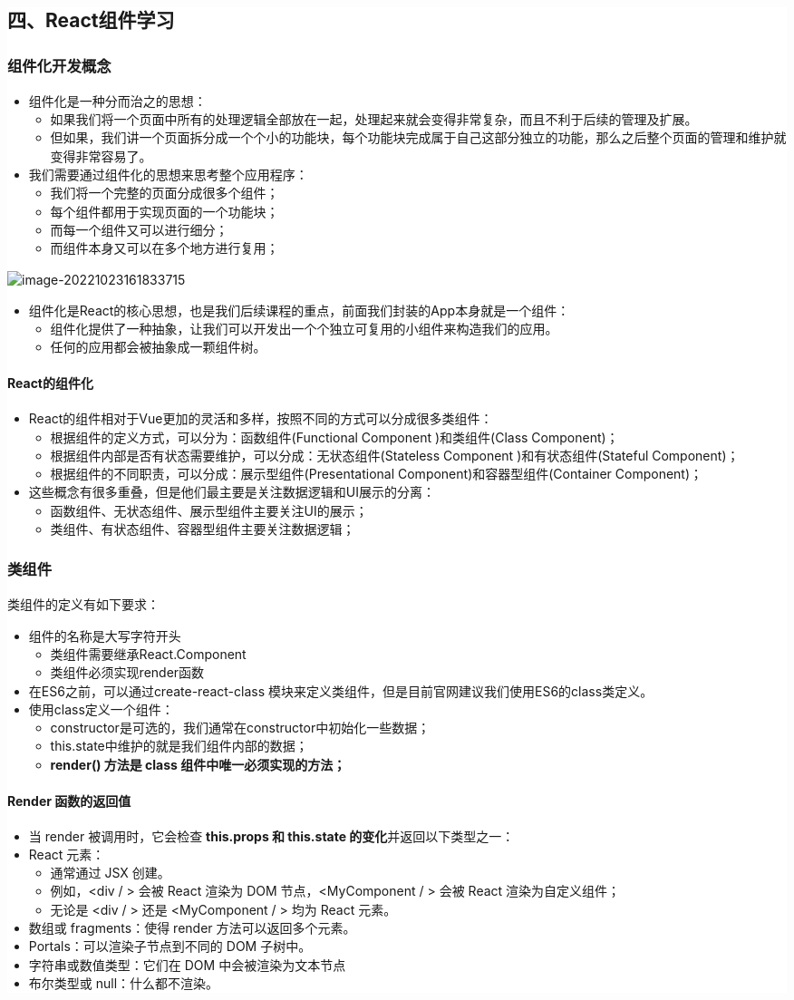 

## 四、React组件学习

###   组件化开发概念

- 组件化是一种分而治之的思想：
  - 如果我们将一个页面中所有的处理逻辑全部放在一起，处理起来就会变得非常复杂，而且不利于后续的管理及扩展。
  - 但如果，我们讲一个页面拆分成一个个小的功能块，每个功能块完成属于自己这部分独立的功能，那么之后整个页面的管理和维护就变得非常容易了。
- 我们需要通过组件化的思想来思考整个应用程序：
  - 我们将一个完整的页面分成很多个组件；
  - 每个组件都用于实现页面的一个功能块；
  - 而每一个组件又可以进行细分；
  - 而组件本身又可以在多个地方进行复用；

![image-20221023161833715](http://img.roydust.top/img/202210231618831.png)

- 组件化是React的核心思想，也是我们后续课程的重点，前面我们封装的App本身就是一个组件：
  - 组件化提供了一种抽象，让我们可以开发出一个个独立可复用的小组件来构造我们的应用。
  - 任何的应用都会被抽象成一颗组件树。

#### React的组件化

- React的组件相对于Vue更加的灵活和多样，按照不同的方式可以分成很多类组件：
  - 根据组件的定义方式，可以分为：函数组件(Functional Component )和类组件(Class Component)；
  - 根据组件内部是否有状态需要维护，可以分成：无状态组件(Stateless Component )和有状态组件(Stateful Component)；
  - 根据组件的不同职责，可以分成：展示型组件(Presentational Component)和容器型组件(Container Component)；
- 这些概念有很多重叠，但是他们最主要是关注数据逻辑和UI展示的分离：
  - 函数组件、无状态组件、展示型组件主要关注UI的展示；
  - 类组件、有状态组件、容器型组件主要关注数据逻辑；

### 类组件

类组件的定义有如下要求：

- 组件的名称是大写字符开头
  - 类组件需要继承React.Component
  - 类组件必须实现render函数
- 在ES6之前，可以通过create-react-class 模块来定义类组件，但是目前官网建议我们使用ES6的class类定义。
- 使用class定义一个组件：
  - constructor是可选的，我们通常在constructor中初始化一些数据；
  - this.state中维护的就是我们组件内部的数据；
  - **render() 方法是 class 组件中唯一必须实现的方法；**



#### Render 函数的返回值

- 当 render 被调用时，它会检查 **this.props 和 this.state 的变化**并返回以下类型之一：
- React 元素：
  - 通常通过 JSX 创建。
  - 例如，<div / > 会被 React 渲染为 DOM 节点，<MyComponent / > 会被 React 渲染为自定义组件；
  - 无论是 <div / > 还是 <MyComponent / > 均为 React 元素。
- 数组或 fragments：使得 render 方法可以返回多个元素。
- Portals：可以渲染子节点到不同的 DOM 子树中。
- 字符串或数值类型：它们在 DOM 中会被渲染为文本节点
- 布尔类型或 null：什么都不渲染。
